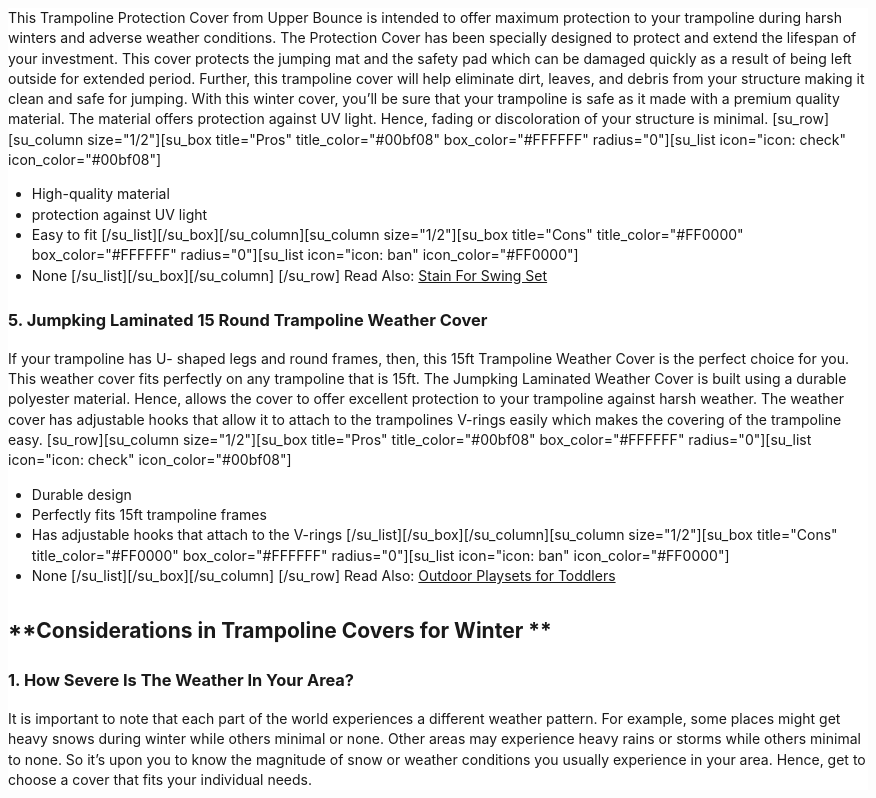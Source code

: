 This Trampoline Protection Cover from Upper Bounce is intended to offer maximum protection to your trampoline during harsh winters and adverse weather conditions.
[](https://www.amazon.com/dp/B008UXVB4I/?tag=p-policy-20)
[](https://www.amazon.com/dp/B001GB35KE/?tag=p-policy-20)
[](https://www.amazon.com/dp/B01BF3WUP8/?tag=p-policy-20)
[](https://www.amazon.com/dp/B0177AVE9G/?tag=p-policy-20)
[](https://www.amazon.com/dp/B00MDVLOBS/?tag=p-policy-20)
[](https://www.amazon.com/dp/B00MV8MWEQ/?tag=p-policy-20)
The Protection Cover has been specially designed to protect and extend the lifespan of your investment.
This cover protects the jumping mat and the safety pad which can be damaged quickly as a result of being left outside for extended period.
Further, this trampoline cover will help eliminate dirt, leaves, and debris from your structure making it clean and safe for jumping.
With this winter cover, you’ll be sure that your trampoline is safe as it made with a premium quality material. The material offers protection against UV light. Hence, fading or discoloration of your structure is minimal.
[su_row][su_column size="1/2"][su_box title="Pros" title_color="#00bf08" box_color="#FFFFFF" radius="0"][su_list icon="icon: check" icon_color="#00bf08"]
- High-quality material
- protection against UV light
- Easy to fit
[/su_list][/su_box][/su_column][su_column size="1/2"][su_box title="Cons" title_color="#FF0000" box_color="#FFFFFF" radius="0"][su_list icon="icon: ban" icon_color="#FF0000"]
- None
[/su_list][/su_box][/su_column] [/su_row]
Read Also:
[Stain For Swing Set](https://pestpolicy.com/best-stain-for-swing-set/)
### **5. Jumpking Laminated 15 Round Trampoline Weather Cover**
If your trampoline has U- shaped legs and round frames, then, this 15ft Trampoline Weather Cover is the perfect choice for you. This weather cover fits perfectly on any trampoline that is 15ft.
[](https://www.amazon.com/dp/B00LV04IUQ/?tag=p-policy-20)
[](https://www.amazon.com/dp/B001GB35KE/?tag=p-policy-20)
[](https://www.amazon.com/dp/B01BF3WUP8/?tag=p-policy-20)
[](https://www.amazon.com/dp/B0177AVE9G/?tag=p-policy-20)
[](https://www.amazon.com/dp/B00MDVLOBS/?tag=p-policy-20)
[](https://www.amazon.com/dp/B00MV8MWEQ/?tag=p-policy-20)
The Jumpking Laminated Weather Cover is built using a durable polyester material. Hence, allows the cover to offer excellent protection to your trampoline against harsh weather.
The weather cover has adjustable hooks that allow it to attach to the trampolines V-rings easily which makes the covering of the trampoline easy.
[su_row][su_column size="1/2"][su_box title="Pros" title_color="#00bf08" box_color="#FFFFFF" radius="0"][su_list icon="icon: check" icon_color="#00bf08"]
- Durable design
- Perfectly fits 15ft trampoline frames
- Has adjustable hooks that attach to the V-rings
[/su_list][/su_box][/su_column][su_column size="1/2"][su_box title="Cons" title_color="#FF0000" box_color="#FFFFFF" radius="0"][su_list icon="icon: ban" icon_color="#FF0000"]
- None
[/su_list][/su_box][/su_column] [/su_row]
Read Also:
[Outdoor Playsets for Toddlers](https://pestpolicy.com/best-outdoor-playsets-for-toddlers/)
## **Considerations in Trampoline Covers for Winter **
### **1. How Severe Is The Weather In Your Area?**
It is important to note that each part of the world experiences a different weather pattern. For example, some places might get heavy snows during winter while others minimal or none.
Other areas may experience heavy rains or storms while others minimal to none. So it’s upon you to know the magnitude of snow or weather conditions you usually experience in your area. Hence, get to choose a cover that fits your individual needs.